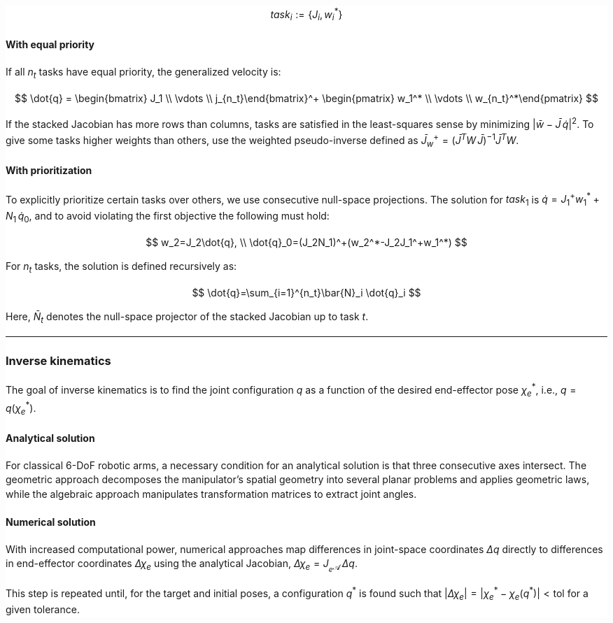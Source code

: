 $$
task_i := \{J_i, w_i^*\}
$$

#### With equal priority

If all $n_t$ tasks have equal priority, the generalized velocity is:

$$
\dot{q} = \begin{bmatrix} J_1 \\ \vdots \\ j_{n_t}\end{bmatrix}^+ \begin{pmatrix} w_1^* \\ \vdots \\ w_{n_t}^*\end{pmatrix}
$$

If the stacked Jacobian has more rows than columns, tasks are satisfied in the least-squares sense by minimizing $|\bar{w} - \bar{J} \, \dot{q}|^2$. To give some tasks higher weights than others, use the weighted pseudo-inverse defined as $\bar{J}_w^+ = (\bar{J}^T W \, \bar{J})^{-1} \bar{J}^T W$.

#### With prioritization

To explicitly prioritize certain tasks over others, we use consecutive null-space projections. The solution for $task_1$ is $\dot{q} = J_1^+ w_1^* + N_1 \, \dot{q}_0$, and to avoid violating the first objective the following must hold:

$$
w_2=J_2\dot{q}, \\
\dot{q}_0=(J_2N_1)^+(w_2^*-J_2J_1^+w_1^*)
$$

For $n_t$ tasks, the solution is defined recursively as:

$$
\dot{q}=\sum_{i=1}^{n_t}\bar{N}_i \dot{q}_i
$$

Here, $\bar{N}_t$ denotes the null-space projector of the stacked Jacobian up to task $t$.

---

### Inverse kinematics

The goal of inverse kinematics is to find the joint configuration $q$ as a function of the desired end-effector pose $\chi_e^*$, i.e., $q = q(\chi_e^*)$.

#### Analytical solution

For classical 6-DoF robotic arms, a necessary condition for an analytical solution is that three consecutive axes intersect. The geometric approach decomposes the manipulator’s spatial geometry into several planar problems and applies geometric laws, while the algebraic approach manipulates transformation matrices to extract joint angles.

#### Numerical solution

With increased computational power, numerical approaches map differences in joint-space coordinates $\Delta q$ directly to differences in end-effector coordinates $\Delta \chi_e$ using the analytical Jacobian, $\Delta \chi_e = J_{_e \mathcal{A}} \, \Delta q$.

This step is repeated until, for the target and initial poses, a configuration $q^*$ is found such that $|\Delta \chi_e| = |\chi_e^* - \chi_e(q^*)| < \text{tol}$ for a given tolerance.
